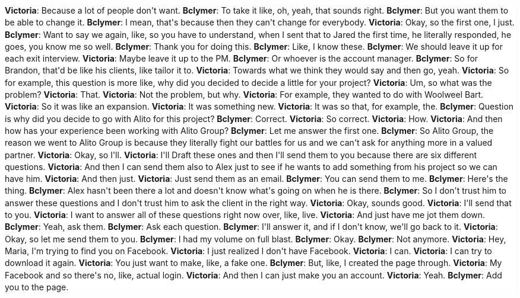 **Victoria**: Because a lot of people don't want.
**Bclymer**: To take it like, oh, yeah, that sounds right.
**Bclymer**: But you want them to be able to change it.
**Bclymer**: I mean, that's because then they can't change for everybody.
**Victoria**: Okay, so the first one, I just.
**Bclymer**: Want to say we again, like, so you have to understand, when I sent that to Jared the first time, he literally responded, he goes, you know me so well.
**Bclymer**: Thank you for doing this.
**Bclymer**: Like, I know these.
**Bclymer**: We should leave it up for each exit interview.
**Victoria**: Maybe leave it up to the PM.
**Bclymer**: Or whoever is the account manager.
**Bclymer**: So for Brandon, that'd be like his clients, like tailor it to.
**Victoria**: Towards what we think they would say and then go, yeah.
**Victoria**: So for example, this question is more like, why did you decided to decide a little for your project?
**Victoria**: Um, so what was the problem?
**Victoria**: That.
**Victoria**: Not the problem, but why.
**Victoria**: For example, they wanted to do with Woolweel Bart.
**Victoria**: So it was like an expansion.
**Victoria**: It was something new.
**Victoria**: It was so that, for example, the.
**Bclymer**: Question is why did you decide to go with Alito for this project?
**Bclymer**: Correct.
**Victoria**: So correct.
**Victoria**: How.
**Victoria**: And then how has your experience been working with Alito Group?
**Bclymer**: Let me answer the first one.
**Bclymer**: So Alito Group, the reason we went to Alito Group is because they literally fight our battles for us and we can't ask for anything more in a valued partner.
**Victoria**: Okay, so I'll.
**Victoria**: I'll Draft these ones and then I'll send them to you because there are six different questions.
**Victoria**: And then I can send them also to Alex just to see if he wants to add something from his project so we can have him.
**Victoria**: And then just.
**Victoria**: Just send them as an email.
**Bclymer**: You can send them to me.
**Bclymer**: Here's the thing.
**Bclymer**: Alex hasn't been there a lot and doesn't know what's going on when he is there.
**Bclymer**: So I don't trust him to answer these questions and I don't trust him to ask the client in the right way.
**Victoria**: Okay, sounds good.
**Victoria**: I'll send that to you.
**Victoria**: I want to answer all of these questions right now over, like, live.
**Victoria**: And just have me jot them down.
**Bclymer**: Yeah, ask them.
**Bclymer**: Ask each question.
**Bclymer**: I'll answer it, and if I don't know, we'll go back to it.
**Victoria**: Okay, so let me send them to you.
**Bclymer**: I had my volume on full blast.
**Bclymer**: Okay.
**Bclymer**: Not anymore.
**Victoria**: Hey, Maria, I'm trying to find you on Facebook.
**Victoria**: I just realized I don't have Facebook.
**Victoria**: I can.
**Victoria**: I can try to download it again.
**Victoria**: You just want to make, like, a fake one.
**Bclymer**: But, like, I created the page through.
**Victoria**: My Facebook and so there's no, like, actual login.
**Victoria**: And then I can just make you an account.
**Victoria**: Yeah.
**Bclymer**: Add you to the page.